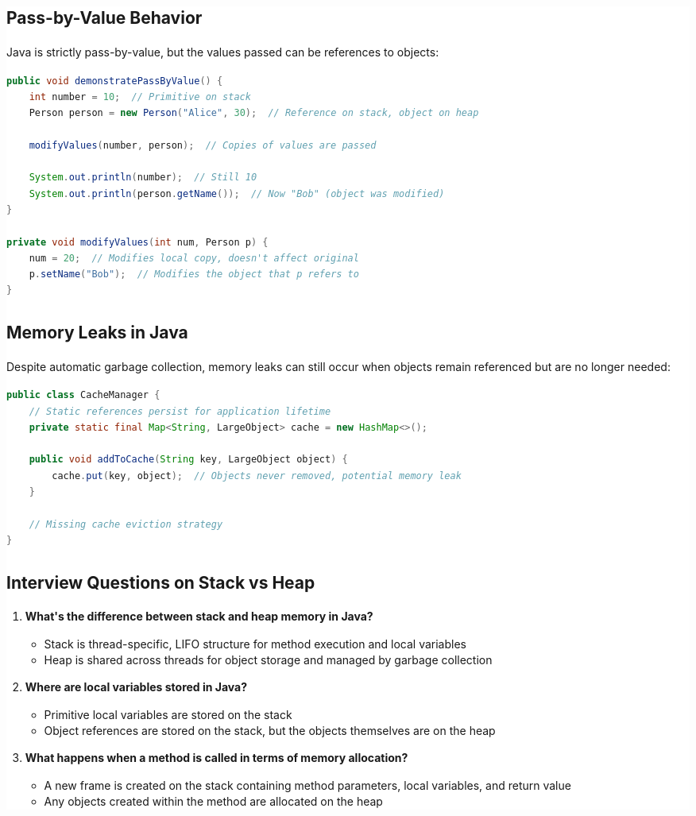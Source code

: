 ## Pass-by-Value Behavior

Java is strictly pass-by-value, but the values passed can be references to objects:

```java
public void demonstratePassByValue() {
    int number = 10;  // Primitive on stack
    Person person = new Person("Alice", 30);  // Reference on stack, object on heap
    
    modifyValues(number, person);  // Copies of values are passed
    
    System.out.println(number);  // Still 10
    System.out.println(person.getName());  // Now "Bob" (object was modified)
}

private void modifyValues(int num, Person p) {
    num = 20;  // Modifies local copy, doesn't affect original
    p.setName("Bob");  // Modifies the object that p refers to
}
```

## Memory Leaks in Java

Despite automatic garbage collection, memory leaks can still occur when objects remain referenced but are no longer needed:

```java
public class CacheManager {
    // Static references persist for application lifetime
    private static final Map<String, LargeObject> cache = new HashMap<>();
    
    public void addToCache(String key, LargeObject object) {
        cache.put(key, object);  // Objects never removed, potential memory leak
    }
    
    // Missing cache eviction strategy
}
```

## Interview Questions on Stack vs Heap

1. **What's the difference between stack and heap memory in Java?**
   - Stack is thread-specific, LIFO structure for method execution and local variables
   - Heap is shared across threads for object storage and managed by garbage collection

2. **Where are local variables stored in Java?**
   - Primitive local variables are stored on the stack
   - Object references are stored on the stack, but the objects themselves are on the heap

3. **What happens when a method is called in terms of memory allocation?**
   - A new frame is created on the stack containing method parameters, local variables, and return value
   - Any objects created within the method are allocated on the heap
